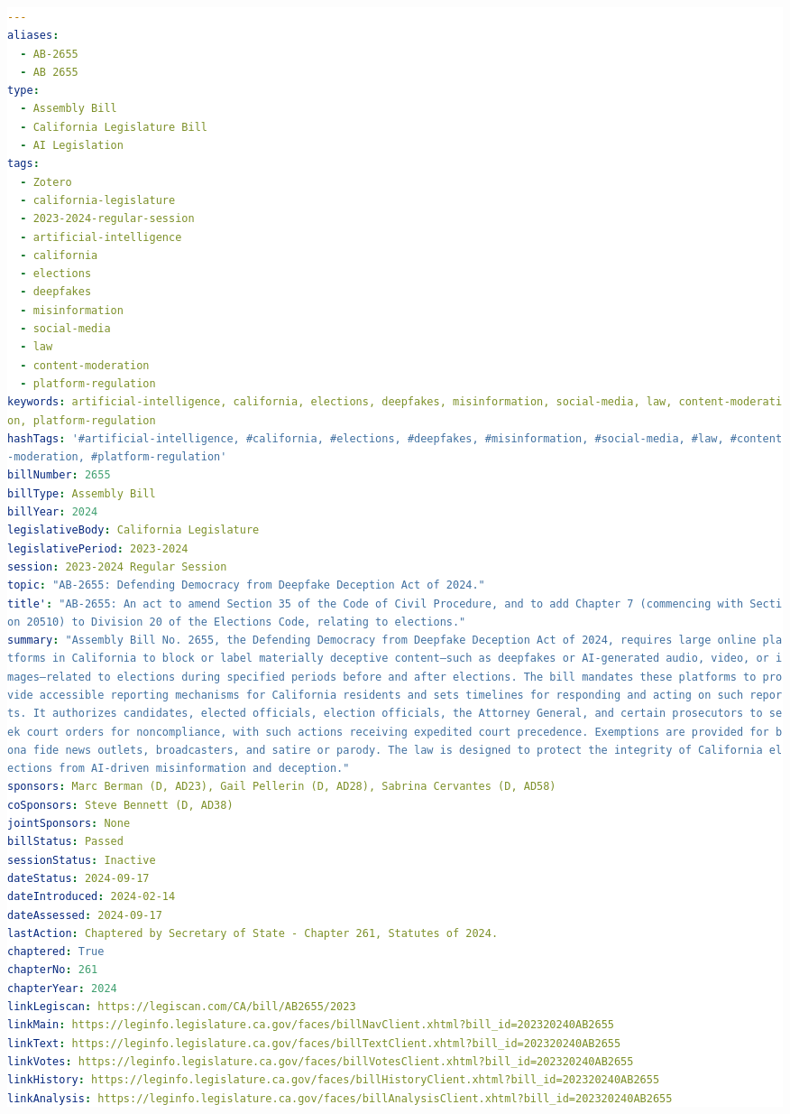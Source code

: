 ```yaml
---
aliases:
  - AB-2655
  - AB 2655
type:
  - Assembly Bill
  - California Legislature Bill
  - AI Legislation
tags:
  - Zotero
  - california-legislature
  - 2023-2024-regular-session
  - artificial-intelligence
  - california
  - elections
  - deepfakes
  - misinformation
  - social-media
  - law
  - content-moderation
  - platform-regulation
keywords: artificial-intelligence, california, elections, deepfakes, misinformation, social-media, law, content-moderation, platform-regulation
hashTags: '#artificial-intelligence, #california, #elections, #deepfakes, #misinformation, #social-media, #law, #content-moderation, #platform-regulation'
billNumber: 2655
billType: Assembly Bill
billYear: 2024
legislativeBody: California Legislature
legislativePeriod: 2023-2024
session: 2023-2024 Regular Session
topic: "AB-2655: Defending Democracy from Deepfake Deception Act of 2024."
title': "AB-2655: An act to amend Section 35 of the Code of Civil Procedure, and to add Chapter 7 (commencing with Section 20510) to Division 20 of the Elections Code, relating to elections."
summary: "Assembly Bill No. 2655, the Defending Democracy from Deepfake Deception Act of 2024, requires large online platforms in California to block or label materially deceptive content—such as deepfakes or AI-generated audio, video, or images—related to elections during specified periods before and after elections. The bill mandates these platforms to provide accessible reporting mechanisms for California residents and sets timelines for responding and acting on such reports. It authorizes candidates, elected officials, election officials, the Attorney General, and certain prosecutors to seek court orders for noncompliance, with such actions receiving expedited court precedence. Exemptions are provided for bona fide news outlets, broadcasters, and satire or parody. The law is designed to protect the integrity of California elections from AI-driven misinformation and deception."
sponsors: Marc Berman (D, AD23), Gail Pellerin (D, AD28), Sabrina Cervantes (D, AD58)
coSponsors: Steve Bennett (D, AD38)
jointSponsors: None
billStatus: Passed
sessionStatus: Inactive
dateStatus: 2024-09-17
dateIntroduced: 2024-02-14
dateAssessed: 2024-09-17
lastAction: Chaptered by Secretary of State - Chapter 261, Statutes of 2024.
chaptered: True
chapterNo: 261
chapterYear: 2024
linkLegiscan: https://legiscan.com/CA/bill/AB2655/2023
linkMain: https://leginfo.legislature.ca.gov/faces/billNavClient.xhtml?bill_id=202320240AB2655
linkText: https://leginfo.legislature.ca.gov/faces/billTextClient.xhtml?bill_id=202320240AB2655
linkVotes: https://leginfo.legislature.ca.gov/faces/billVotesClient.xhtml?bill_id=202320240AB2655
linkHistory: https://leginfo.legislature.ca.gov/faces/billHistoryClient.xhtml?bill_id=202320240AB2655
linkAnalysis: https://leginfo.legislature.ca.gov/faces/billAnalysisClient.xhtml?bill_id=202320240AB2655
```